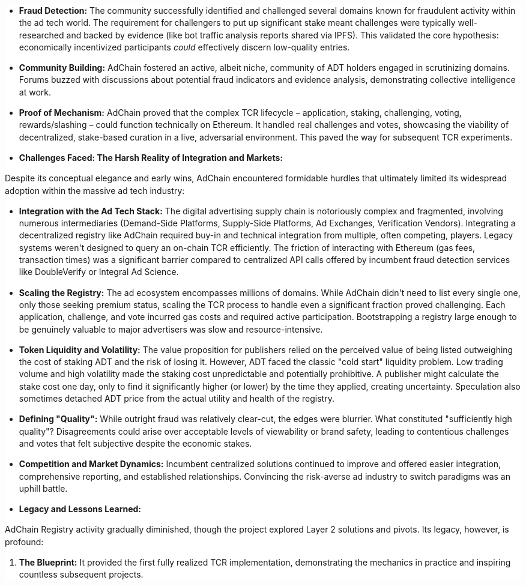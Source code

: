 *   **Fraud Detection:** The community successfully identified and challenged several domains known for fraudulent activity within the ad tech world. The requirement for challengers to put up significant stake meant challenges were typically well-researched and backed by evidence (like bot traffic analysis reports shared via IPFS). This validated the core hypothesis: economically incentivized participants *could* effectively discern low-quality entries.

*   **Community Building:** AdChain fostered an active, albeit niche, community of ADT holders engaged in scrutinizing domains. Forums buzzed with discussions about potential fraud indicators and evidence analysis, demonstrating collective intelligence at work.

*   **Proof of Mechanism:** AdChain proved that the complex TCR lifecycle – application, staking, challenging, voting, rewards/slashing – could function technically on Ethereum. It handled real challenges and votes, showcasing the viability of decentralized, stake-based curation in a live, adversarial environment. This paved the way for subsequent TCR experiments.

*   **Challenges Faced: The Harsh Reality of Integration and Markets:**

Despite its conceptual elegance and early wins, AdChain encountered formidable hurdles that ultimately limited its widespread adoption within the massive ad tech industry:

*   **Integration with the Ad Tech Stack:** The digital advertising supply chain is notoriously complex and fragmented, involving numerous intermediaries (Demand-Side Platforms, Supply-Side Platforms, Ad Exchanges, Verification Vendors). Integrating a decentralized registry like AdChain required buy-in and technical integration from multiple, often competing, players. Legacy systems weren't designed to query an on-chain TCR efficiently. The friction of interacting with Ethereum (gas fees, transaction times) was a significant barrier compared to centralized API calls offered by incumbent fraud detection services like DoubleVerify or Integral Ad Science.

*   **Scaling the Registry:** The ad ecosystem encompasses millions of domains. While AdChain didn't need to list every single one, only those seeking premium status, scaling the TCR process to handle even a significant fraction proved challenging. Each application, challenge, and vote incurred gas costs and required active participation. Bootstrapping a registry large enough to be genuinely valuable to major advertisers was slow and resource-intensive.

*   **Token Liquidity and Volatility:** The value proposition for publishers relied on the perceived value of being listed outweighing the cost of staking ADT and the risk of losing it. However, ADT faced the classic "cold start" liquidity problem. Low trading volume and high volatility made the staking cost unpredictable and potentially prohibitive. A publisher might calculate the stake cost one day, only to find it significantly higher (or lower) by the time they applied, creating uncertainty. Speculation also sometimes detached ADT price from the actual utility and health of the registry.

*   **Defining "Quality":** While outright fraud was relatively clear-cut, the edges were blurrier. What constituted "sufficiently high quality"? Disagreements could arise over acceptable levels of viewability or brand safety, leading to contentious challenges and votes that felt subjective despite the economic stakes.

*   **Competition and Market Dynamics:** Incumbent centralized solutions continued to improve and offered easier integration, comprehensive reporting, and established relationships. Convincing the risk-averse ad industry to switch paradigms was an uphill battle.

*   **Legacy and Lessons Learned:**

AdChain Registry activity gradually diminished, though the project explored Layer 2 solutions and pivots. Its legacy, however, is profound:

1.  **The Blueprint:** It provided the first fully realized TCR implementation, demonstrating the mechanics in practice and inspiring countless subsequent projects.
